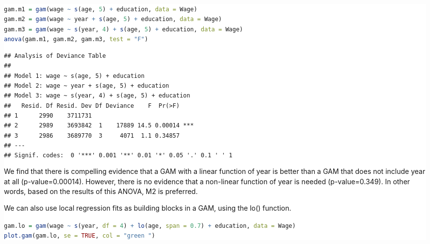 
```r
gam.m1 = gam(wage ~ s(age, 5) + education, data = Wage)
gam.m2 = gam(wage ~ year + s(age, 5) + education, data = Wage)
gam.m3 = gam(wage ~ s(year, 4) + s(age, 5) + education, data = Wage)
anova(gam.m1, gam.m2, gam.m3, test = "F")
```

```
## Analysis of Deviance Table
## 
## Model 1: wage ~ s(age, 5) + education
## Model 2: wage ~ year + s(age, 5) + education
## Model 3: wage ~ s(year, 4) + s(age, 5) + education
##   Resid. Df Resid. Dev Df Deviance    F  Pr(>F)    
## 1      2990    3711731                             
## 2      2989    3693842  1    17889 14.5 0.00014 ***
## 3      2986    3689770  3     4071  1.1 0.34857    
## ---
## Signif. codes:  0 '***' 0.001 '**' 0.01 '*' 0.05 '.' 0.1 ' ' 1
```

 We find that there is compelling evidence that a GAM with a linear function of year is better than a GAM that does not include year at all (p-value=0.00014). However, there is no evidence that a non-linear function
of year is needed (p-value=0.349). In other words, based on the results of this ANOVA, M2 is preferred.

 We can also use local regression fits as building blocks in a GAM, using the lo() function.


```r
gam.lo = gam(wage ~ s(year, df = 4) + lo(age, span = 0.7) + education, data = Wage)
plot.gam(gam.lo, se = TRUE, col = "green ")
```
